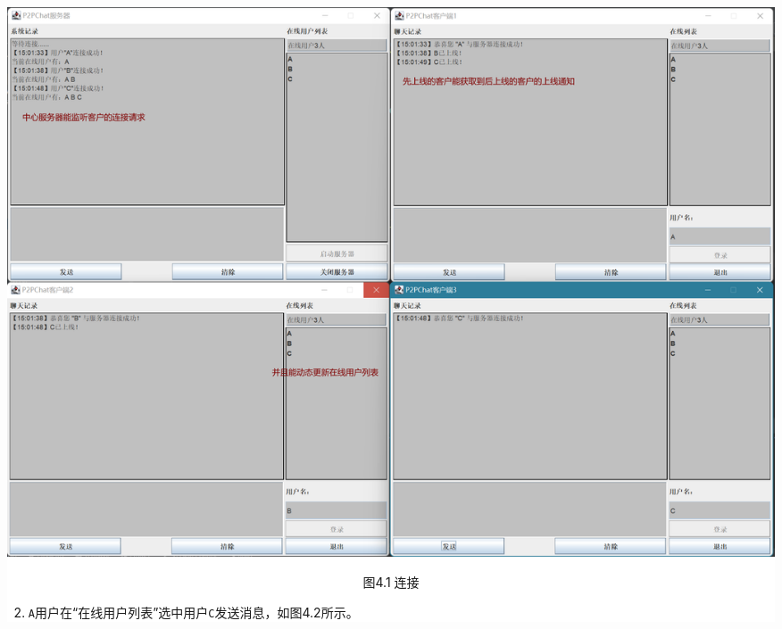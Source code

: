    ![img-4-1](image/1.中心服务器和在线客户都能监听其他客户上线.png)
   <div style="text-align: center;">图4.1 连接</div>

2. `A`用户在“在线用户列表”选中用户`C`发送消息，如图4.2所示。
